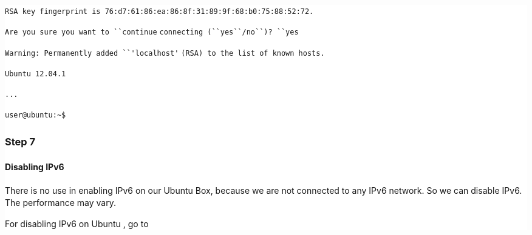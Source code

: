 


`RSA key fingerprint is 76:d7:61:86:ea:86:8f:31:89:9f:68:b0:75:88:52:72.`







`Are you sure you want to ``continue` `connecting (``yes``/no``)? ``yes`







`Warning: Permanently added ``'localhost'` `(RSA) to the list of known hosts.`







`Ubuntu 12.04.1`







`...`







`user@ubuntu:~$`




</td>
</tr>
</tbody>
</table>








### Step 7




#### Disabling IPv6


There is no use in enabling IPv6 on our Ubuntu Box, because we are not connected to any IPv6 network. So we can disable IPv6. The performance may vary.

For disabling IPv6 on Ubuntu , go to





